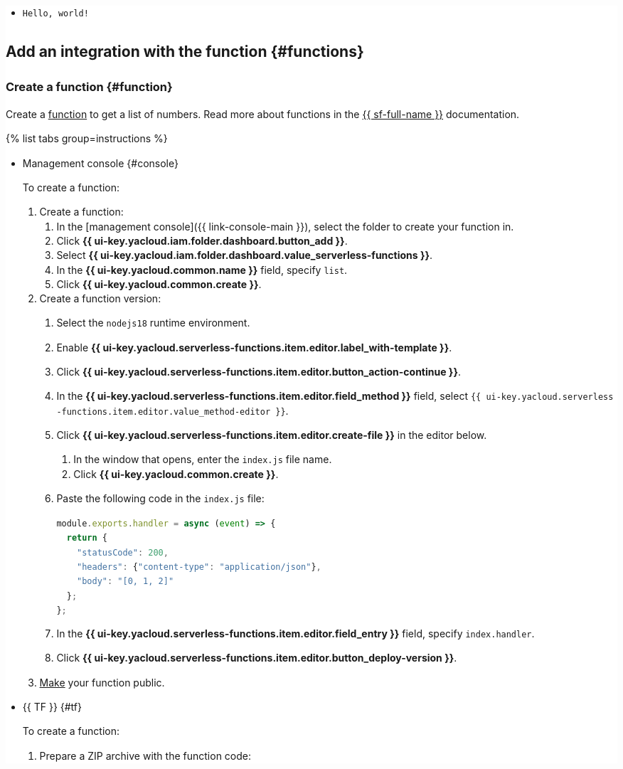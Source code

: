    * ```text
     Hello, world!
     ```

## Add an integration with the function {#functions}

### Create a function {#function}

Create a [function](../../functions/concepts/function.md) to get a list of numbers. Read more about functions in the [{{ sf-full-name }}](../../functions/) documentation.

{% list tabs group=instructions %}

- Management console {#console}

   To create a function:

   1. Create a function:
      1. In the [management console]({{ link-console-main }}), select the folder to create your function in.
      1. Click **{{ ui-key.yacloud.iam.folder.dashboard.button_add }}**.
      1. Select **{{ ui-key.yacloud.iam.folder.dashboard.value_serverless-functions }}**.
      1. In the **{{ ui-key.yacloud.common.name }}** field, specify `list`.
      1. Click **{{ ui-key.yacloud.common.create }}**.
   1. Create a function version:
      1. Select the `nodejs18` runtime environment.
      1. Enable **{{ ui-key.yacloud.serverless-functions.item.editor.label_with-template }}**.
      1. Click **{{ ui-key.yacloud.serverless-functions.item.editor.button_action-continue }}**.
      1. In the **{{ ui-key.yacloud.serverless-functions.item.editor.field_method }}** field, select `{{ ui-key.yacloud.serverless-functions.item.editor.value_method-editor }}`.
      1. Click **{{ ui-key.yacloud.serverless-functions.item.editor.create-file }}** in the editor below.
         1. In the window that opens, enter the `index.js` file name.
         1. Click **{{ ui-key.yacloud.common.create }}**.
      1. Paste the following code in the `index.js` file:

         ```js
         module.exports.handler = async (event) => {
           return {
             "statusCode": 200,
             "headers": {"content-type": "application/json"},
             "body": "[0, 1, 2]"
           };
         };
         ```

      1. In the **{{ ui-key.yacloud.serverless-functions.item.editor.field_entry }}** field, specify `index.handler`.
      1. Click **{{ ui-key.yacloud.serverless-functions.item.editor.button_deploy-version }}**.
   1. [Make](../../functions/operations/function/function-public.md) your function public.

- {{ TF }} {#tf}

   To create a function:

   1. Prepare a ZIP archive with the function code:
